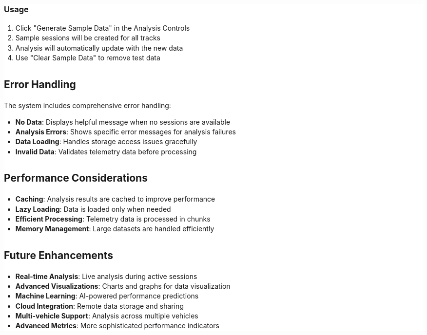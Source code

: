 ### Usage
1. Click "Generate Sample Data" in the Analysis Controls
2. Sample sessions will be created for all tracks
3. Analysis will automatically update with the new data
4. Use "Clear Sample Data" to remove test data

## Error Handling

The system includes comprehensive error handling:

- **No Data**: Displays helpful message when no sessions are available
- **Analysis Errors**: Shows specific error messages for analysis failures
- **Data Loading**: Handles storage access issues gracefully
- **Invalid Data**: Validates telemetry data before processing

## Performance Considerations

- **Caching**: Analysis results are cached to improve performance
- **Lazy Loading**: Data is loaded only when needed
- **Efficient Processing**: Telemetry data is processed in chunks
- **Memory Management**: Large datasets are handled efficiently

## Future Enhancements

- **Real-time Analysis**: Live analysis during active sessions
- **Advanced Visualizations**: Charts and graphs for data visualization
- **Machine Learning**: AI-powered performance predictions
- **Cloud Integration**: Remote data storage and sharing
- **Multi-vehicle Support**: Analysis across multiple vehicles
- **Advanced Metrics**: More sophisticated performance indicators 